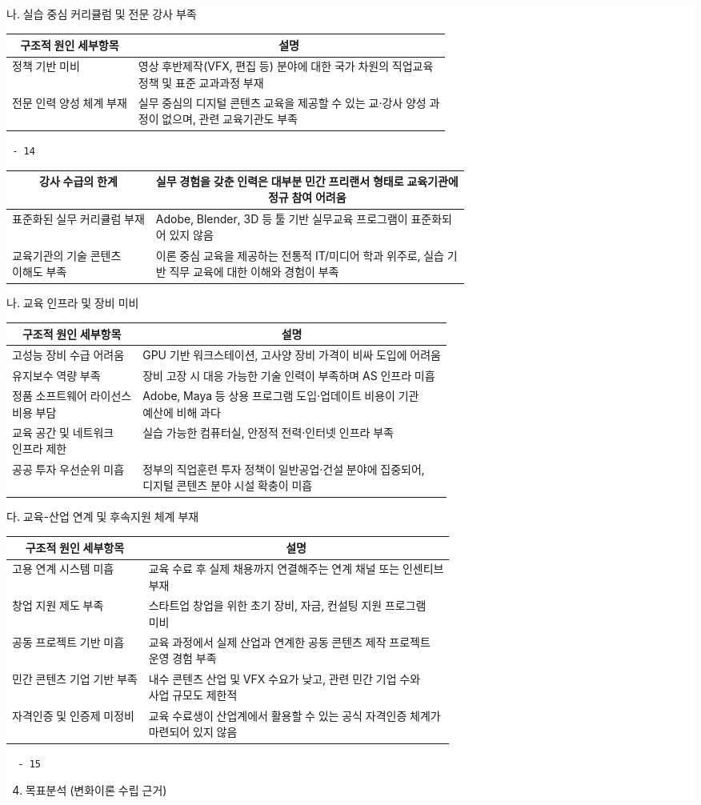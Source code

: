 
나. 실습 중심 커리큘럼 및 전문 강사 부족



|구조적 원인 세부항목|설명|
|---|---|
|정책 기반 미비|영상 후반제작(VFX, 편집 등) 분야에 대한 국가 차원의 직업교육<br>정책 및 표준 교과과정 부재|
|전문 인력 양성 체계 부재|실무 중심의 디지털 콘텐츠 교육을 제공할 수 있는 교·강사 양성 과<br>정이 없으며, 관련 교육기관도 부족|



     - 14 
|강사 수급의 한계|실무 경험을 갖춘 인력은 대부분 민간 프리랜서 형태로 교육기관에<br>정규 참여 어려움|
|---|---|
|표준화된 실무 커리큘럼 부재|Adobe, Blender, 3D 등 툴 기반 실무교육 프로그램이 표준화되<br>어 있지 않음|
|교육기관의 기술 콘텐츠<br>이해도 부족|이론 중심 교육을 제공하는 전통적 IT/미디어 학과 위주로, 실습 기<br>반 직무 교육에 대한 이해와 경험이 부족|


나. 교육 인프라 및 장비 미비






|구조적 원인 세부항목|설명|
|---|---|
|고성능 장비 수급 어려움|GPU 기반 워크스테이션, 고사양 장비 가격이 비싸 도입에 어려움|
|유지보수 역량 부족|장비 고장 시 대응 가능한 기술 인력이 부족하며 AS 인프라 미흡|
|정품 소프트웨어 라이선스<br>비용 부담|Adobe, Maya 등 상용 프로그램 도입·업데이트 비용이 기관<br>예산에 비해 과다|
|교육 공간 및 네트워크<br>인프라 제한|실습 가능한 컴퓨터실, 안정적 전력·인터넷 인프라 부족|
|공공 투자 우선순위 미흡|정부의 직업훈련 투자 정책이 일반공업·건설 분야에 집중되어,<br>디지털 콘텐츠 분야 시설 확충이 미흡|


다. 교육-산업 연계 및 후속지원 체계 부재






|구조적 원인 세부항목|설명|
|---|---|
|고용 연계 시스템 미흡|교육 수료 후 실제 채용까지 연결해주는 연계 채널 또는 인센티브<br>부재|
|창업 지원 제도 부족|스타트업 창업을 위한 초기 장비, 자금, 컨설팅 지원 프로그램<br>미비|
|공동 프로젝트 기반 미흡|교육 과정에서 실제 산업과 연계한 공동 콘텐츠 제작 프로젝트<br>운영 경험 부족|
|민간 콘텐츠 기업 기반 부족|내수 콘텐츠 산업 및 VFX 수요가 낮고, 관련 민간 기업 수와<br>사업 규모도 제한적|
|자격인증 및 인증제 미정비|교육 수료생이 산업계에서 활용할 수 있는 공식 자격인증 체계가<br>마련되어 있지 않음|



      - 15 
4. 목표분석 (변화이론 수립 근거)
